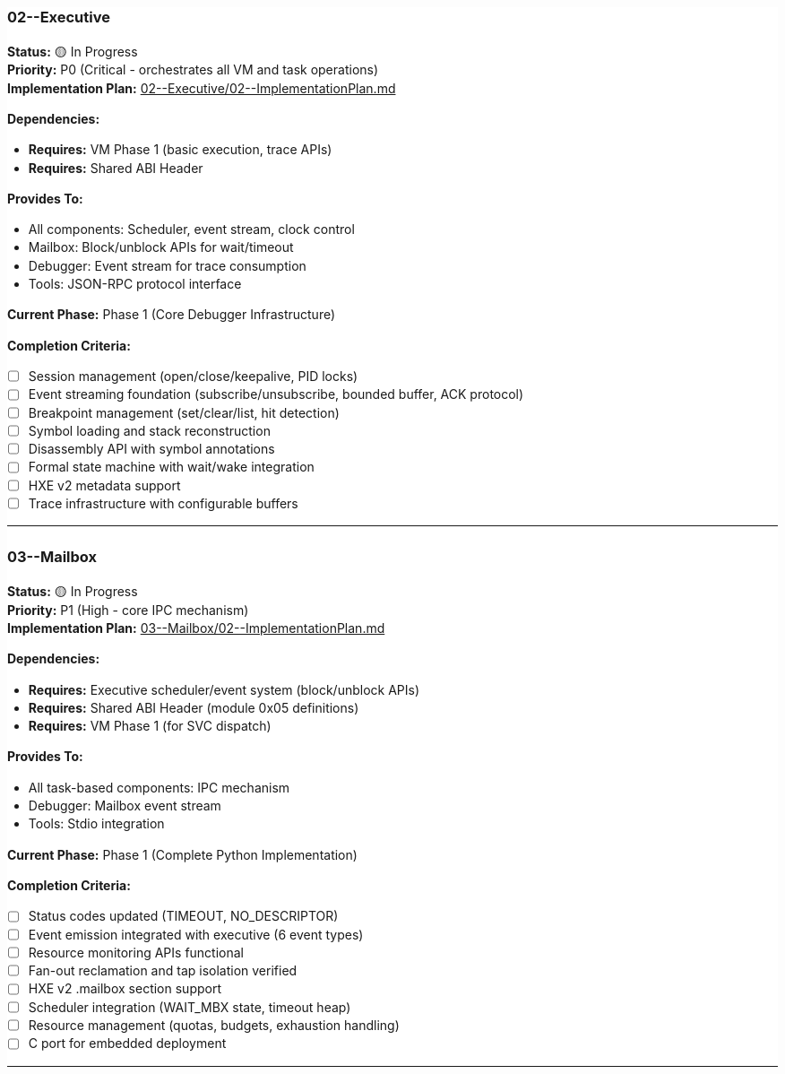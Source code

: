 
### 02--Executive

**Status:** 🟡 In Progress  
**Priority:** P0 (Critical - orchestrates all VM and task operations)  
**Implementation Plan:** [02--Executive/02--ImplementationPlan.md](./02--Executive/02--ImplementationPlan.md)

**Dependencies:**
- **Requires:** VM Phase 1 (basic execution, trace APIs)
- **Requires:** Shared ABI Header

**Provides To:**
- All components: Scheduler, event stream, clock control
- Mailbox: Block/unblock APIs for wait/timeout
- Debugger: Event stream for trace consumption
- Tools: JSON-RPC protocol interface

**Current Phase:** Phase 1 (Core Debugger Infrastructure)

**Completion Criteria:**
- [ ] Session management (open/close/keepalive, PID locks)
- [ ] Event streaming foundation (subscribe/unsubscribe, bounded buffer, ACK protocol)
- [ ] Breakpoint management (set/clear/list, hit detection)
- [ ] Symbol loading and stack reconstruction
- [ ] Disassembly API with symbol annotations
- [ ] Formal state machine with wait/wake integration
- [ ] HXE v2 metadata support
- [ ] Trace infrastructure with configurable buffers

---

### 03--Mailbox

**Status:** 🟡 In Progress  
**Priority:** P1 (High - core IPC mechanism)  
**Implementation Plan:** [03--Mailbox/02--ImplementationPlan.md](./03--Mailbox/02--ImplementationPlan.md)

**Dependencies:**
- **Requires:** Executive scheduler/event system (block/unblock APIs)
- **Requires:** Shared ABI Header (module 0x05 definitions)
- **Requires:** VM Phase 1 (for SVC dispatch)

**Provides To:**
- All task-based components: IPC mechanism
- Debugger: Mailbox event stream
- Tools: Stdio integration

**Current Phase:** Phase 1 (Complete Python Implementation)

**Completion Criteria:**
- [ ] Status codes updated (TIMEOUT, NO_DESCRIPTOR)
- [ ] Event emission integrated with executive (6 event types)
- [ ] Resource monitoring APIs functional
- [ ] Fan-out reclamation and tap isolation verified
- [ ] HXE v2 .mailbox section support
- [ ] Scheduler integration (WAIT_MBX state, timeout heap)
- [ ] Resource management (quotas, budgets, exhaustion handling)
- [ ] C port for embedded deployment

---